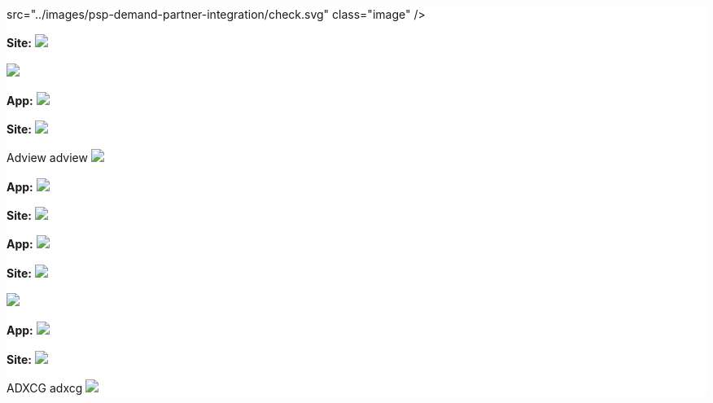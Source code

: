 src="../images/psp-demand-partner-integration/check.svg"
class="image" /></p>
<p><strong>Site:</strong> <img
src="../images/psp-demand-partner-integration/check.svg"
class="image" /></p></td>
<td class="entry align-center"
headers="reference_p3f_bhl_vnb__entry__6"><img
src="../images/psp-demand-partner-integration/warning.svg"
class="image" /></td>
<td class="entry"
headers="reference_p3f_bhl_vnb__entry__7"><p><strong>App:</strong> <img
src="../images/psp-demand-partner-integration/warning.svg"
class="image" /></p>
<p><strong>Site:</strong> <img
src="../images/psp-demand-partner-integration/warning.svg"
class="image" /></p></td>
</tr>
<tr class="even row">
<td class="entry" headers="reference_p3f_bhl_vnb__entry__1">Adview</td>
<td class="entry" headers="reference_p3f_bhl_vnb__entry__2">adview</td>
<td class="entry align-center"
headers="reference_p3f_bhl_vnb__entry__3"><img
src="../images/psp-demand-partner-integration/check.svg"
class="image" /></td>
<td class="entry"
headers="reference_p3f_bhl_vnb__entry__4"><p><strong>App:</strong> <img
src="../images/psp-demand-partner-integration/check.svg"
class="image" /></p>
<p><strong>Site:</strong> <img
src="../images/psp-demand-partner-integration/warning.svg"
class="image" /></p></td>
<td class="entry"
headers="reference_p3f_bhl_vnb__entry__5"><p><strong>App:</strong> <img
src="../images/psp-demand-partner-integration/check.svg"
class="image" /></p>
<p><strong>Site:</strong> <img
src="../images/psp-demand-partner-integration/warning.svg"
class="image" /></p></td>
<td class="entry align-center"
headers="reference_p3f_bhl_vnb__entry__6"><img
src="../images/psp-demand-partner-integration/warning.svg"
class="image" /></td>
<td class="entry"
headers="reference_p3f_bhl_vnb__entry__7"><p><strong>App:</strong> <img
src="../images/psp-demand-partner-integration/check.svg"
class="image" /></p>
<p><strong>Site:</strong> <img
src="../images/psp-demand-partner-integration/warning.svg"
class="image" /></p></td>
</tr>
<tr class="odd row">
<td class="entry" headers="reference_p3f_bhl_vnb__entry__1">ADXCG</td>
<td class="entry" headers="reference_p3f_bhl_vnb__entry__2">adxcg</td>
<td class="entry align-center"
headers="reference_p3f_bhl_vnb__entry__3"><img
src="../images/psp-demand-partner-integration/warning.svg"